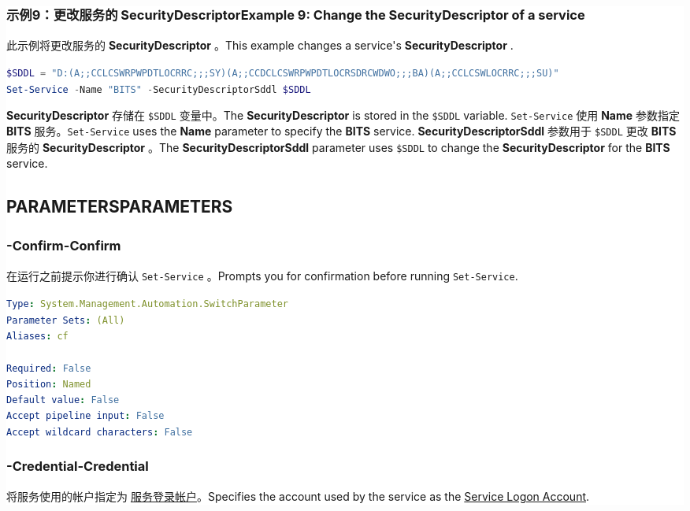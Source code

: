 ### <span data-ttu-id="0cae3-164">示例9：更改服务的 SecurityDescriptor</span><span class="sxs-lookup"><span data-stu-id="0cae3-164">Example 9: Change the SecurityDescriptor of a service</span></span>

<span data-ttu-id="0cae3-165">此示例将更改服务的 **SecurityDescriptor** 。</span><span class="sxs-lookup"><span data-stu-id="0cae3-165">This example changes a service's **SecurityDescriptor** .</span></span>

```powershell
$SDDL = "D:(A;;CCLCSWRPWPDTLOCRRC;;;SY)(A;;CCDCLCSWRPWPDTLOCRSDRCWDWO;;;BA)(A;;CCLCSWLOCRRC;;;SU)"
Set-Service -Name "BITS" -SecurityDescriptorSddl $SDDL
```

<span data-ttu-id="0cae3-166">**SecurityDescriptor** 存储在 `$SDDL` 变量中。</span><span class="sxs-lookup"><span data-stu-id="0cae3-166">The **SecurityDescriptor** is stored in the `$SDDL` variable.</span></span> <span data-ttu-id="0cae3-167">`Set-Service` 使用 **Name** 参数指定 **BITS** 服务。</span><span class="sxs-lookup"><span data-stu-id="0cae3-167">`Set-Service` uses the **Name** parameter to specify the **BITS** service.</span></span> <span data-ttu-id="0cae3-168">**SecurityDescriptorSddl** 参数用于 `$SDDL` 更改 **BITS** 服务的 **SecurityDescriptor** 。</span><span class="sxs-lookup"><span data-stu-id="0cae3-168">The **SecurityDescriptorSddl** parameter uses `$SDDL` to change the **SecurityDescriptor** for the **BITS** service.</span></span>

## <span data-ttu-id="0cae3-169">PARAMETERS</span><span class="sxs-lookup"><span data-stu-id="0cae3-169">PARAMETERS</span></span>

### <span data-ttu-id="0cae3-170">-Confirm</span><span class="sxs-lookup"><span data-stu-id="0cae3-170">-Confirm</span></span>

<span data-ttu-id="0cae3-171">在运行之前提示你进行确认 `Set-Service` 。</span><span class="sxs-lookup"><span data-stu-id="0cae3-171">Prompts you for confirmation before running `Set-Service`.</span></span>

```yaml
Type: System.Management.Automation.SwitchParameter
Parameter Sets: (All)
Aliases: cf

Required: False
Position: Named
Default value: False
Accept pipeline input: False
Accept wildcard characters: False
```

### <span data-ttu-id="0cae3-172">-Credential</span><span class="sxs-lookup"><span data-stu-id="0cae3-172">-Credential</span></span>

<span data-ttu-id="0cae3-173">将服务使用的帐户指定为 [服务登录帐户](/windows/desktop/ad/about-service-logon-accounts)。</span><span class="sxs-lookup"><span data-stu-id="0cae3-173">Specifies the account used by the service as the [Service Logon Account](/windows/desktop/ad/about-service-logon-accounts).</span></span>
